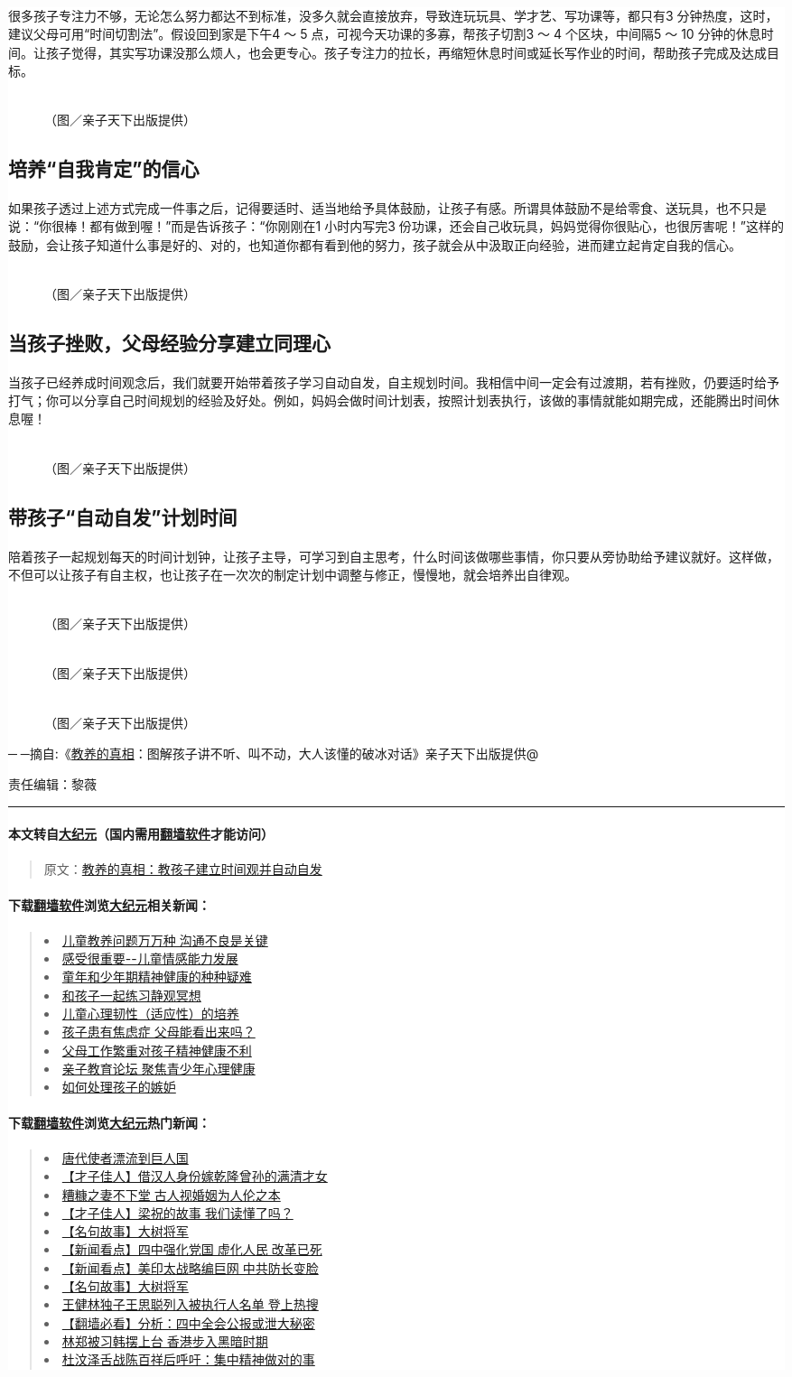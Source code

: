 <p>很多孩子专注力不够，无论怎么努力都达不到标准，没多久就会直接放弃，导致连玩玩具、学才艺、写功课等，都只有3 分钟热度，这时，建议父母可用“时间切割法”。假设回到家是下午4 ～ 5 点，可视今天功课的多寡，帮孩子切割3 ～ 4 个区块，中间隔5 ～ 10 分钟的休息时间。让孩子觉得，其实写功课没那么烦人，也会更专心。孩子专注力的拉长，再缩短休息时间或延长写作业的时间，帮助孩子完成及达成目标。</p>
<div class="mceTemp"></div>
<figure id="attachment_11232504" style="width: 194px" class="wp-caption aligncenter"><a href="http://i.epochtimes.com/assets/uploads/2019/05/4c1b806ea675d88d8e8f503f61c19ff1.png"><img class="size-full wp-image-11232504" src="http://i.epochtimes.com/assets/uploads/2019/05/4c1b806ea675d88d8e8f503f61c19ff1.png" alt="" width="194" b="213" /></a><figcaption class="wp-caption-text">（图／亲子天下出版提供）</figcaption></figure>
<h2><strong>培养“自我肯定”的信心</strong></h2>
<p>如果孩子透过上述方式完成一件事之后，记得要适时、适当地给予具体鼓励，让孩子有感。所谓具体鼓励不是给零食、送玩具，也不只是说：“你很棒！都有做到喔！”而是告诉孩子：“你刚刚在1 小时内写完3 份功课，还会自己收玩具，妈妈觉得你很贴心，也很厉害呢！”这样的鼓励，会让孩子知道什么事是好的、对的，也知道你都有看到他的努力，孩子就会从中汲取正向经验，进而建立起肯定自我的信心。</p>
<div class="mceTemp"></div>
<figure id="attachment_11232503" style="width: 161px" class="wp-caption aligncenter"><a href="http://i.epochtimes.com/assets/uploads/2019/05/85da3f2d85c970e4b041140dbe8d6732.png"><img class="size-full wp-image-11232503" src="http://i.epochtimes.com/assets/uploads/2019/05/85da3f2d85c970e4b041140dbe8d6732.png" alt="" width="161" b="175" /></a><figcaption class="wp-caption-text">（图／亲子天下出版提供）</figcaption></figure>
<h2><strong>当孩子挫败，父母经验分享建立同理心</strong></h2>
<p>当孩子已经养成时间观念后，我们就要开始带着孩子学习自动自发，自主规划时间。我相信中间一定会有过渡期，若有挫败，仍要适时给予打气；你可以分享自己时间规划的经验及好处。例如，妈妈会做时间计划表，按照计划表执行，该做的事情就能如期完成，还能腾出时间休息喔！</p>
<div class="mceTemp"></div>
<figure id="attachment_11232505" style="width: 197px" class="wp-caption aligncenter"><a href="http://i.epochtimes.com/assets/uploads/2019/05/f0cb1ea365e80b1afa1ffb3b941f6fb2.png"><img class="size-full wp-image-11232505" src="http://i.epochtimes.com/assets/uploads/2019/05/f0cb1ea365e80b1afa1ffb3b941f6fb2.png" alt="" width="197" b="201" /></a><figcaption class="wp-caption-text">（图／亲子天下出版提供）</figcaption></figure>
<h2><strong>带孩子“自动自发”计划时间</strong></h2>
<p>陪着孩子一起规划每天的时间计划钟，让孩子主导，可学习到自主思考，什么时间该做哪些事情，你只要从旁协助给予建议就好。这样做，不但可以让孩子有自主权，也让孩子在一次次的制定计划中调整与修正，慢慢地，就会培养出自律观。</p>
<div class="mceTemp"></div>
<figure id="attachment_11232506" style="width: 209px" class="wp-caption aligncenter"><a href="http://i.epochtimes.com/assets/uploads/2019/05/d9077b4cbdae410648f76a8340789a86.png"><img class="size-full wp-image-11232506" src="http://i.epochtimes.com/assets/uploads/2019/05/d9077b4cbdae410648f76a8340789a86.png" alt="" width="209" b="204" /></a><figcaption class="wp-caption-text">（图／亲子天下出版提供）</figcaption></figure>
<div class="mceTemp"></div>
<figure id="attachment_11232507" style="width: 600px" class="wp-caption aligncenter"><a href="http://i.epochtimes.com/assets/uploads/2019/05/baf89cc47c6446734b056ba6ab74eac7.png"><img class="size-large wp-image-11232507" src="http://i.epochtimes.com/assets/uploads/2019/05/baf89cc47c6446734b056ba6ab74eac7-600x756.png" alt="" width="600" b="756" /></a><figcaption class="wp-caption-text">（图／亲子天下出版提供）</figcaption></figure>
<figure id="attachment_11232500" style="width: 600px" class="wp-caption aligncenter"><a href="http://i.epochtimes.com/assets/uploads/2019/05/5957d03e792a8454c5081825f355d6d5.png"><img class="size-large wp-image-11232500" src="http://i.epochtimes.com/assets/uploads/2019/05/5957d03e792a8454c5081825f355d6d5-600x105.png" alt="" width="600" b="105" /></a><figcaption class="wp-caption-text">（图／亲子天下出版提供）</figcaption></figure>
<p>─ ─摘自:《<a href="https://github.com/mprjd2205/djy/blob/master/gb/tag/%e6%95%99%e9%a4%8a%e7%9a%84%e7%9c%9f%e7%9b%b8.md">教养的真相</a>：图解孩子讲不听、叫不动，大人该懂的破冰对话》亲子天下出版提供@</p>
<p>责任编辑：黎薇</p>

<hr>

#### 本文转自<a href="http://www.epochtimes.com">大纪元</a>（国内需用<a href="https://git.io/JesJV">翻墙软件</a>才能访问）
> 原文：<a href="http://www.epochtimes.com/gb\19\5\3\n11232477.htm">教养的真相：教孩子建立时间观并自动自发</a>


#### 下载<a href="https://git.io/JesJV">翻墙软件</a>浏览<a href="http://www.epochtimes.com">大纪元</a>相关新闻：
> <li><a href="http://www.epochtimes.com/gb/18/7/13/n10559280.htm">儿童教养问题万万种 沟通不良是关键</a></li>
> <li><a href="http://www.epochtimes.com/gb/18/3/26/n10250185.htm">感受很重要--儿童情感能力发展</a></li>
> <li><a href="http://www.epochtimes.com/gb/18/2/26/n10173305.htm">童年和少年期精神健康的种种疑难</a></li>
> <li><a href="http://www.epochtimes.com/gb/18/2/4/n10113815.htm">和孩子一起练习静观冥想</a></li>
> <li><a href="http://www.epochtimes.com/gb/18/1/21/n10075622.htm">儿童心理韧性（适应性）的培养</a></li>
> <li><a href="http://www.epochtimes.com/gb/18/1/4/n10025024.htm">孩子患有焦虑症 父母能看出来吗？</a></li>
> <li><a href="http://www.epochtimes.com/gb/17/12/16/n9963295.htm">父母工作繁重对孩子精神健康不利</a></li>
> <li><a href="http://www.epochtimes.com/gb/17/4/28/n9085909.htm">亲子教育论坛 聚焦青少年心理健康</a></li>
> <li><a href="http://www.epochtimes.com/gb/12/10/26/n3714856.htm">如何处理孩子的嫉妒</a></li>

#### 下载<a href="https://git.io/JesJV">翻墙软件</a>浏览<a href="http://www.epochtimes.com">大纪元</a>热门新闻：
> <li><a href="http://www.epochtimes.com/gb/19/10/11/n11582046.htm">唐代使者漂流到巨人国</a></li>
> <li><a href="http://www.epochtimes.com/gb/19/10/31/n11625562.htm">【才子佳人】借汉人身份嫁乾隆曾孙的满清才女</a></li>
> <li><a href="http://www.epochtimes.com/gb/15/4/21/n4416242.htm">糟糠之妻不下堂 古人视婚姻为人伦之本</a></li>
> <li><a href="http://www.epochtimes.com/gb/19/10/25/n11612042.htm">【才子佳人】梁祝的故事 我们读懂了吗？</a></li>
> <li><a href="http://www.epochtimes.com/gb/18/4/16/n10309074.htm">【名句故事】大树将军</a></li>
> <li><a href="http://www.epochtimes.com/gb/19/11/7/n11640231.htm">【新闻看点】四中强化党国 虚化人民 改革已死</a></li>
> <li><a href="http://www.epochtimes.com/gb/19/11/6/n11638053.htm">【新闻看点】美印太战略编巨网 中共防长变脸</a></li>
> <li><a href="http://www.epochtimes.com/gb/18/4/16/n10309074.htm">【名句故事】大树将军</a></li>
> <li><a href="http://www.epochtimes.com/gb/19/11/6/n11636669.htm">王健林独子王思聪列入被执行人名单 登上热搜</a></li>
> <li><a href="http://www.epochtimes.com/gb/19/11/6/n11636278.htm">【翻墙必看】分析：四中全会公报或泄大秘密</a></li>
> <li><a href="http://www.epochtimes.com/gb/19/11/6/n11638219.htm">林郑被习韩摆上台 香港步入黑暗时期</a></li>
> <li><a href="http://www.epochtimes.com/gb/19/11/6/n11638183.htm">杜汶泽舌战陈百祥后呼吁：集中精神做对的事</a></li>